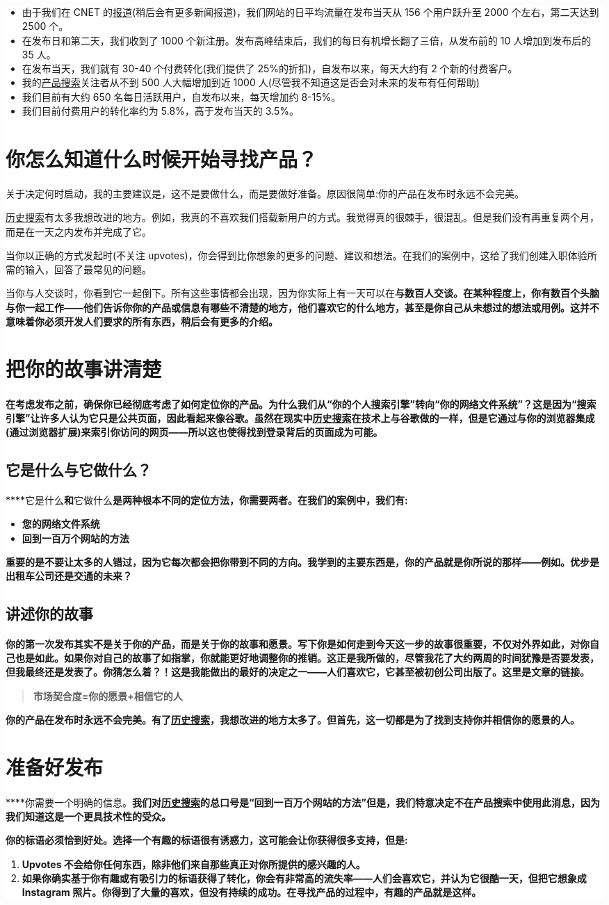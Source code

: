 *   由于我们在 CNET 的[报道](https://www.cnet.com/news/history-search-browser-extension-keeps-archive-websites-you-visit/)(稍后会有更多新闻报道)，我们网站的日平均流量在发布当天从 156 个用户跃升至 2000 个左右，第二天达到 2500 个。
*   在发布日和第二天，我们收到了 1000 个新注册。发布高峰结束后，我们的每日有机增长翻了三倍，从发布前的 10 人增加到发布后的 35 人。
*   在发布当天，我们就有 30-40 个付费转化(我们提供了 25%的折扣)，自发布以来，每天大约有 2 个新的付费客户。
*   我的[产品搜索](https://www.producthunt.com/@martijn_verbove)关注者从不到 500 人大幅增加到近 1000 人(尽管我不知道这是否会对未来的发布有任何帮助)
*   我们目前有大约 650 名每日活跃用户，自发布以来，每天增加约 8-15%。
*   我们目前付费用户的转化率约为 5.8%，高于发布当天的 3.5%。

# 你怎么知道什么时候开始寻找产品？

关于决定何时启动，我的主要建议是，这不是要做什么，而是要做好准备。原因很简单:你的产品在发布时永远不会完美。

[历史搜索](http://historysearch.com)有太多我想改进的地方。例如，我真的不喜欢我们搭载新用户的方式。我觉得真的很棘手，很混乱。但是我们没有再重复两个月，而是在一天之内发布并完成了它。

当你以正确的方式发起时(不关注 upvotes)，你会得到比你想象的更多的问题、建议和想法。在我们的案例中，这给了我们创建入职体验所需的输入，回答了最常见的问题。

当你与人交谈时，你看到它一起倒下。所有这些事情都会出现，因为你实际上有一天可以在**与数百人交谈。在某种程度上，你有数百个头脑与你一起工作——他们告诉你你的产品或信息有哪些不清楚的地方，他们喜欢它的什么地方，甚至是你自己从未想过的想法或用例。这并不意味着你必须开发人们要求的所有东西，稍后会有更多的介绍。**

# **把你的故事讲清楚**

**在考虑发布之前，确保你已经彻底考虑了如何定位你的产品。为什么我们从“你的个人搜索引擎”转向“你的网络文件系统”？这是因为“搜索引擎”让许多人认为它只是公共页面，因此看起来像谷歌。虽然在现实中[历史搜索](http://historysearch.com)在技术上与谷歌做的一样，但是它通过与你的浏览器集成(通过浏览器扩展)来索引你访问的网页——所以这也使得找到登录背后的页面成为可能。**

## **它是什么与它做什么？**

****它是什么**和**它做什么**是两种根本不同的定位方法，你需要两者。在我们的案例中，我们有:**

*   **您的网络文件系统**
*   **回到一百万个网站的方法**

**重要的是不要让太多的人错过，因为它每次都会把你带到不同的方向。我学到的主要东西是，你的产品就是你所说的那样——例如。优步是出租车公司还是交通的未来？**

## **讲述你的故事**

**你的第一次发布其实不是关于你的产品，而是关于你的故事和愿景。写下你是如何走到今天这一步的故事很重要，不仅对外界如此，对你自己也是如此。如果你对自己的故事了如指掌，你就能更好地调整你的推销。这正是我所做的，尽管我花了大约两周的时间犹豫是否要发表，但我最终还是发表了。你猜怎么着？！这是我能做出的最好的决定之一——人们喜欢它，它甚至被初创公司出版了。这里是文章的链接。**

> **市场契合度=你的愿景+相信它的人**

**你的产品在发布时永远不会完美。有了[历史搜索](http://historysearch.com)，我想改进的地方太多了。但首先，这一切都是为了找到支持你并相信你的愿景的人。**

# **准备好发布**

****你需要一个明确的信息。**我们对[历史搜索](http://historysearch.com)的总口号是“回到一百万个网站的方法”但是，我们特意决定不在产品搜索中使用此消息，因为我们知道这是一个更具技术性的受众。**

**你的标语必须恰到好处。选择一个有趣的标语很有诱惑力，这可能会让你获得很多支持，但是:**

1.  **Upvotes 不会给你任何东西，除非他们来自那些真正对你所提供的感兴趣的人。**
2.  **如果你确实基于你有趣或有吸引力的标语获得了转化，你会有非常高的流失率——人们会喜欢它，并认为它很酷一天，但把它想象成 Instagram 照片。你得到了大量的喜欢，但没有持续的成功。在寻找产品的过程中，有趣的产品就是这样。**
